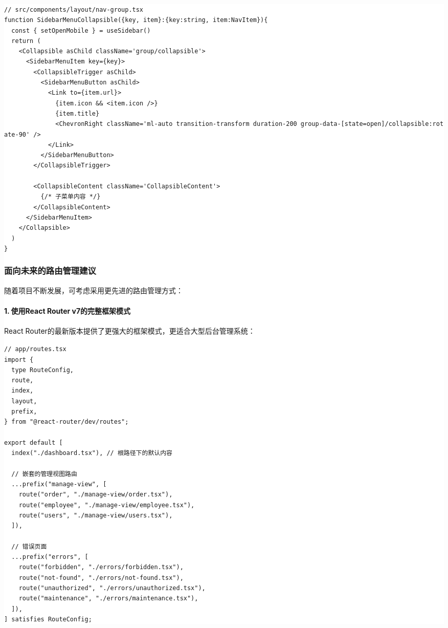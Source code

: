 ```tsx
// src/components/layout/nav-group.tsx
function SidebarMenuCollapsible({key, item}:{key:string, item:NavItem}){
  const { setOpenMobile } = useSidebar()
  return (
    <Collapsible asChild className='group/collapsible'>
      <SidebarMenuItem key={key}>
        <CollapsibleTrigger asChild>
          <SidebarMenuButton asChild>
            <Link to={item.url}>
              {item.icon && <item.icon />}
              {item.title}
              <ChevronRight className='ml-auto transition-transform duration-200 group-data-[state=open]/collapsible:rotate-90' />
            </Link>
          </SidebarMenuButton>
        </CollapsibleTrigger>
        
        <CollapsibleContent className='CollapsibleContent'>
          {/* 子菜单内容 */}
        </CollapsibleContent>
      </SidebarMenuItem>
    </Collapsible>
  )
}
```

### 面向未来的路由管理建议

随着项目不断发展，可考虑采用更先进的路由管理方式：

#### 1. 使用React Router v7的完整框架模式

React Router的最新版本提供了更强大的框架模式，更适合大型后台管理系统：

```tsx
// app/routes.tsx
import {
  type RouteConfig,
  route,
  index,
  layout,
  prefix,
} from "@react-router/dev/routes";

export default [
  index("./dashboard.tsx"), // 根路径下的默认内容
  
  // 嵌套的管理视图路由
  ...prefix("manage-view", [
    route("order", "./manage-view/order.tsx"),
    route("employee", "./manage-view/employee.tsx"),
    route("users", "./manage-view/users.tsx"),
  ]),
  
  // 错误页面
  ...prefix("errors", [
    route("forbidden", "./errors/forbidden.tsx"),
    route("not-found", "./errors/not-found.tsx"),
    route("unauthorized", "./errors/unauthorized.tsx"),
    route("maintenance", "./errors/maintenance.tsx"),
  ]),
] satisfies RouteConfig;
```
